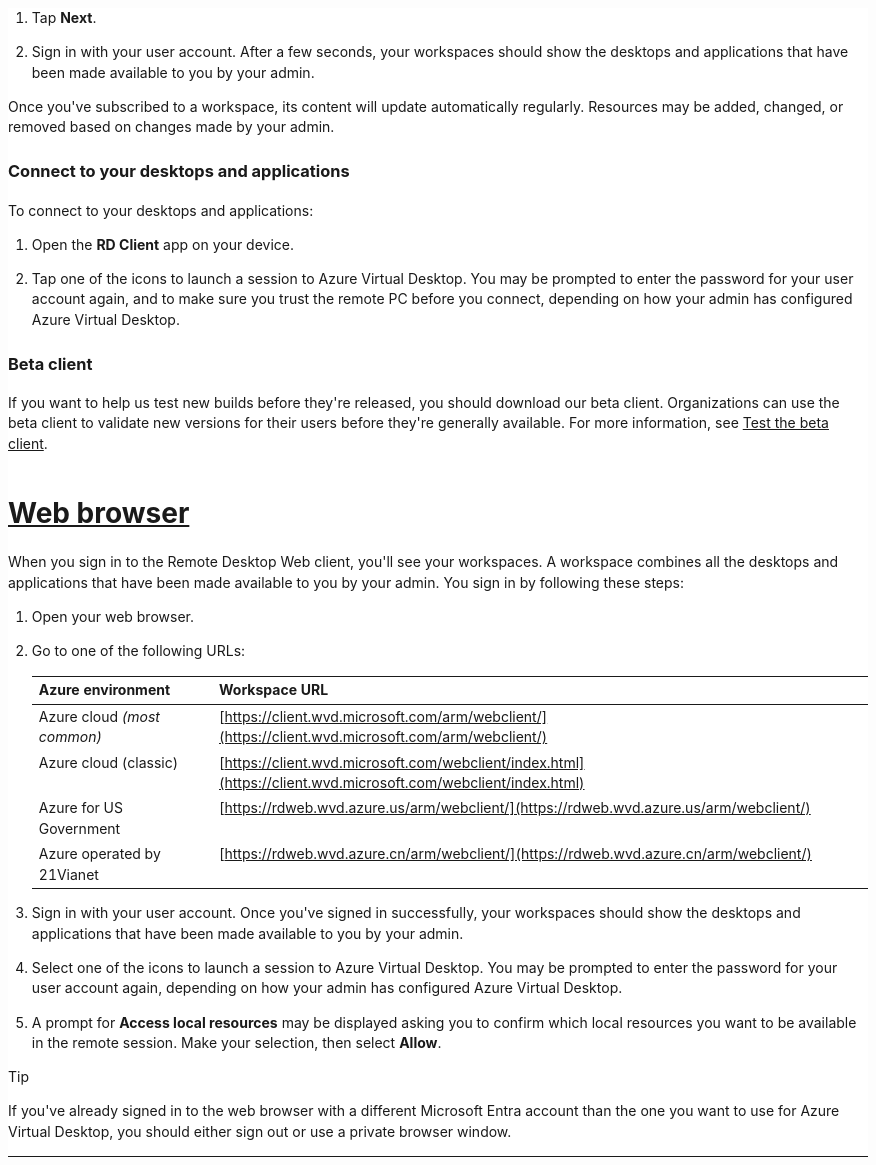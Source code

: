 1. Tap **Next**.

1. Sign in with your user account. After a few seconds, your workspaces should show the desktops and applications that have been made available to you by your admin.

Once you've subscribed to a workspace, its content will update automatically regularly. Resources may be added, changed, or removed based on changes made by your admin.

### Connect to your desktops and applications

To connect to your desktops and applications:

1. Open the **RD Client** app on your device.

1. Tap one of the icons to launch a session to Azure Virtual Desktop. You may be prompted to enter the password for your user account again, and to make sure you trust the remote PC before you connect, depending on how your admin has configured Azure Virtual Desktop.

### Beta client

If you want to help us test new builds before they're released, you should download our beta client. Organizations can use the beta client to validate new versions for their users before they're generally available. For more information, see [Test the beta client](client-features-android-chrome-os.md#test-the-beta-client).

# [Web browser](#tab/web)

When you sign in to the Remote Desktop Web client, you'll see your workspaces. A workspace combines all the desktops and applications that have been made available to you by your admin. You sign in by following these steps:

1. Open your web browser.

1. Go to one of the following URLs:

   | Azure environment | Workspace URL |
   |--|--|
   | Azure cloud *(most common)* | [https://client.wvd.microsoft.com/arm/webclient/](https://client.wvd.microsoft.com/arm/webclient/) |
   | Azure cloud (classic) | [https://client.wvd.microsoft.com/webclient/index.html](https://client.wvd.microsoft.com/webclient/index.html) |
   | Azure for US Government | [https://rdweb.wvd.azure.us/arm/webclient/](https://rdweb.wvd.azure.us/arm/webclient/) |
   | Azure operated by 21Vianet | [https://rdweb.wvd.azure.cn/arm/webclient/](https://rdweb.wvd.azure.cn/arm/webclient/) |

1. Sign in with your user account. Once you've signed in successfully, your workspaces should show the desktops and applications that have been made available to you by your admin.

1. Select one of the icons to launch a session to Azure Virtual Desktop. You may be prompted to enter the password for your user account again, depending on how your admin has configured Azure Virtual Desktop.

1. A prompt for **Access local resources** may be displayed asking you to confirm which local resources you want to be available in the remote session. Make your selection, then select **Allow**.

>[!TIP]
>If you've already signed in to the web browser with a different Microsoft Entra account than the one you want to use for Azure Virtual Desktop, you should either sign out or use a private browser window.

---